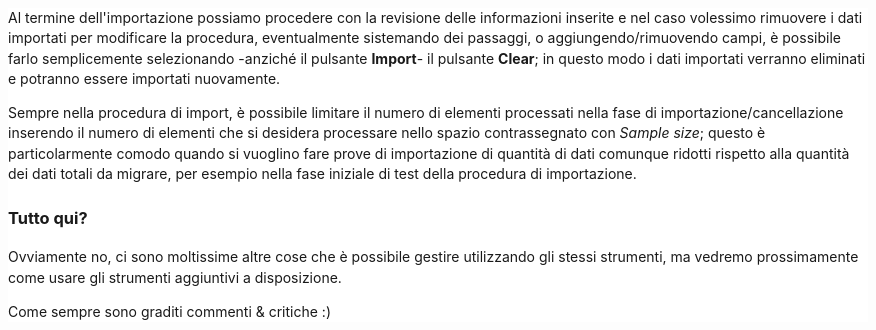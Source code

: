 Al termine dell'importazione possiamo procedere con la revisione delle informazioni inserite e nel caso volessimo rimuovere i dati importati per modificare la procedura, eventualmente sistemando dei passaggi, o aggiungendo/rimuovendo campi, è possibile farlo semplicemente selezionando -anziché il pulsante **Import**- il pulsante **Clear**; in questo modo i dati importati verranno eliminati e potranno essere importati nuovamente.

Sempre nella procedura di import, è possibile limitare il numero di elementi processati nella fase di importazione/cancellazione inserendo il numero di elementi che si desidera processare nello spazio contrassegnato con _Sample size_; questo è particolarmente comodo quando si vuoglino fare prove di importazione di quantità di dati comunque ridotti rispetto alla quantità dei dati totali da migrare, per esempio nella fase iniziale di test della procedura di importazione.

<h3>Tutto qui?</h3>

Ovviamente no, ci sono moltissime altre cose che è possibile gestire utilizzando gli stessi strumenti, ma vedremo prossimamente come usare gli strumenti aggiuntivi a disposizione.

Come sempre sono graditi commenti & critiche :)
